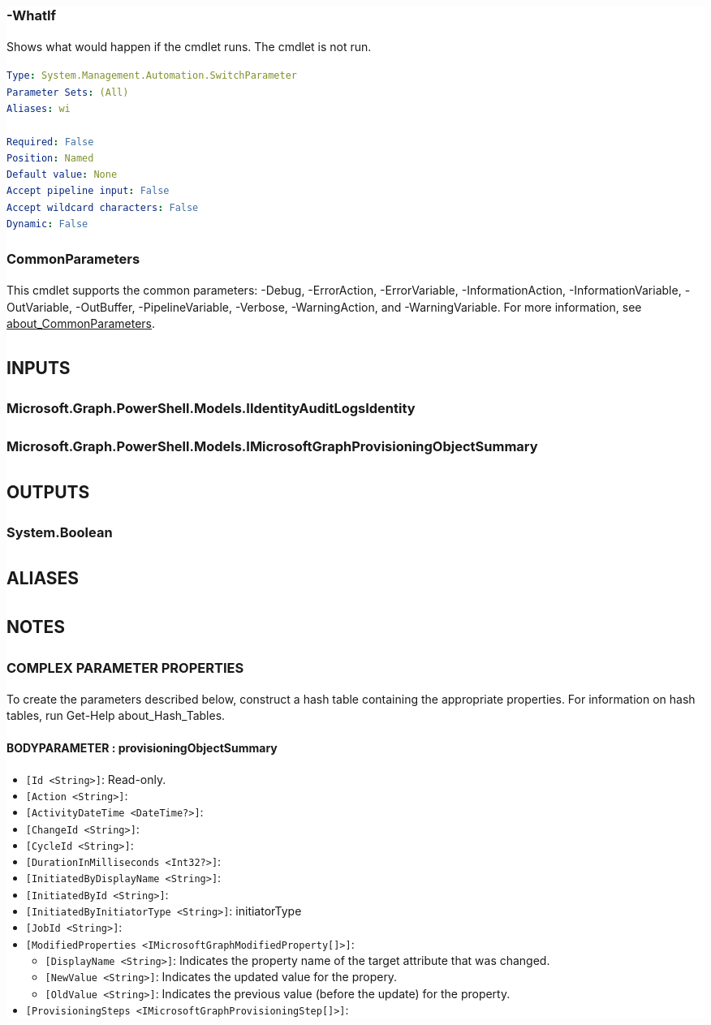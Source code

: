### -WhatIf
Shows what would happen if the cmdlet runs.
The cmdlet is not run.

```yaml
Type: System.Management.Automation.SwitchParameter
Parameter Sets: (All)
Aliases: wi

Required: False
Position: Named
Default value: None
Accept pipeline input: False
Accept wildcard characters: False
Dynamic: False
```

### CommonParameters
This cmdlet supports the common parameters: -Debug, -ErrorAction, -ErrorVariable, -InformationAction, -InformationVariable, -OutVariable, -OutBuffer, -PipelineVariable, -Verbose, -WarningAction, and -WarningVariable. For more information, see [about_CommonParameters](http://go.microsoft.com/fwlink/?LinkID=113216).

## INPUTS

### Microsoft.Graph.PowerShell.Models.IIdentityAuditLogsIdentity

### Microsoft.Graph.PowerShell.Models.IMicrosoftGraphProvisioningObjectSummary

## OUTPUTS

### System.Boolean

## ALIASES

## NOTES

### COMPLEX PARAMETER PROPERTIES
To create the parameters described below, construct a hash table containing the appropriate properties. For information on hash tables, run Get-Help about_Hash_Tables.

#### BODYPARAMETER <IMicrosoftGraphProvisioningObjectSummary>: provisioningObjectSummary
  - `[Id <String>]`: Read-only.
  - `[Action <String>]`: 
  - `[ActivityDateTime <DateTime?>]`: 
  - `[ChangeId <String>]`: 
  - `[CycleId <String>]`: 
  - `[DurationInMilliseconds <Int32?>]`: 
  - `[InitiatedByDisplayName <String>]`: 
  - `[InitiatedById <String>]`: 
  - `[InitiatedByInitiatorType <String>]`: initiatorType
  - `[JobId <String>]`: 
  - `[ModifiedProperties <IMicrosoftGraphModifiedProperty[]>]`: 
    - `[DisplayName <String>]`: Indicates the property name of the target attribute that was changed.
    - `[NewValue <String>]`: Indicates the updated value for the propery.
    - `[OldValue <String>]`: Indicates the previous value (before the update) for the property.
  - `[ProvisioningSteps <IMicrosoftGraphProvisioningStep[]>]`: 